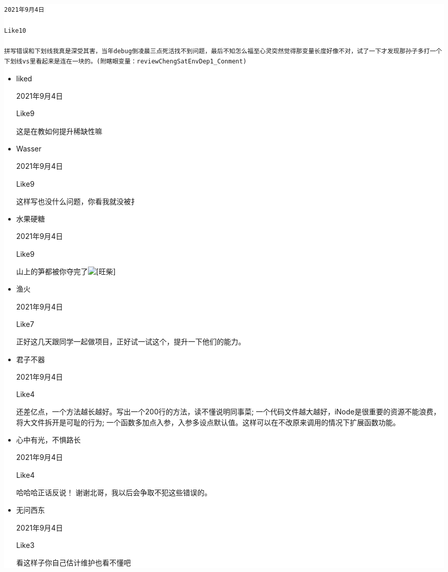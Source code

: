    2021年9月4日
    
    Like10
    
    拼写错误和下划线我真是深受其害，当年debug倒凌晨三点死活找不到问题，最后不知怎么福至心灵突然觉得那变量长度好像不对，试了一下才发现那孙子多打一个下划线vs里看起来是连在一块的。(附瞎眼变量：reviewChengSatEnvDep1_Conment)
    
- liked
    
    2021年9月4日
    
    Like9
    
    这是在教如何提升稀缺性嘛
    
- Wasser
    
    2021年9月4日
    
    Like9
    
    这样写也没什么问题，你看我就没被扌
    
- 水果硬糖
    
    2021年9月4日
    
    Like9
    
    山上的笋都被你夺完了![[旺柴]](https://res.wx.qq.com/mpres/zh_CN/htmledition/comm_htmledition/images/pic/common/pic_blank.gif)
    
- 渔火
    
    2021年9月4日
    
    Like7
    
    正好这几天跟同学一起做项目，正好试一试这个，提升一下他们的能力。
    
- 君子不器
    
    2021年9月4日
    
    Like4
    
    还差亿点，一个方法越长越好。写出一个200行的方法，读不懂说明同事菜; 一个代码文件越大越好，iNode是很重要的资源不能浪费，将大文件拆开是可耻的行为; 一个函数多加点入参，入参多设点默认值。这样可以在不改原来调用的情况下扩展函数功能。
    
- 心中有光，不惧路长
    
    2021年9月4日
    
    Like4
    
    哈哈哈正话反说！ 谢谢北哥，我以后会争取不犯这些错误的。
    
- 无问西东
    
    2021年9月4日
    
    Like3
    
    看这样子你自己估计维护也看不懂吧
    
